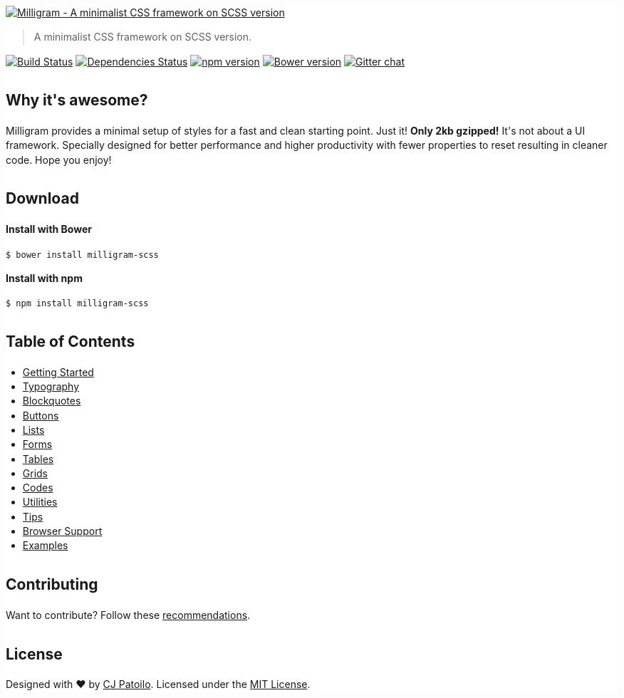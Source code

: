 <a align="center" href="http://milligram.github.io"><img width="100%" src="https://milligram.github.io/images/thumbnail.jpg" alt="Milligram - A minimalist CSS framework on SCSS version"></a>

> A minimalist CSS framework on SCSS version.

[![Build Status](https://travis-ci.org/milligram/milligram-scss.svg?branch=master)](https://travis-ci.org/milligram/milligram-scss)
[![Dependencies Status](https://david-dm.org/milligram/milligram-scss.svg)](https://travis-ci.org/milligram/milligram-scss)
[![npm version](https://badge.fury.io/js/milligram-scss.svg)](https://badge.fury.io/js/milligram-scss)
[![Bower version](https://badge.fury.io/bo/milligram-scss.svg)](https://badge.fury.io/bo/milligram-scss)
[![Gitter chat](https://img.shields.io/badge/gitter-join_the_chat-4cc61e.svg)](https://gitter.im/milligram/milligram)


## Why it's awesome?

Milligram provides a minimal setup of styles for a fast and clean starting point. Just it! **Only 2kb gzipped!** It's not about a UI framework. Specially designed for better performance and higher productivity with fewer properties to reset resulting in cleaner code. Hope you enjoy!


## Download

**Install with Bower**

```sh
$ bower install milligram-scss
```

**Install with npm**

```sh
$ npm install milligram-scss
```


## Table of Contents

- [Getting Started](http://milligram.github.io/#getting-started)
- [Typography](http://milligram.github.io/#typography)
- [Blockquotes](http://milligram.github.io/#blockquotes)
- [Buttons](http://milligram.github.io/#buttons)
- [Lists](http://milligram.github.io/#lists)
- [Forms](http://milligram.github.io/#forms)
- [Tables](http://milligram.github.io/#tables)
- [Grids](http://milligram.github.io/#grids)
- [Codes](http://milligram.github.io/#codes)
- [Utilities](http://milligram.github.io/#utilities)
- [Tips](http://milligram.github.io/#tips)
- [Browser Support](http://milligram.github.io/#browser-support)
- [Examples](http://milligram.github.io/#examples)


## Contributing

Want to contribute? Follow these [recommendations](https://github.com/milligram/milligram-scss/blob/master/.github/contributing.md).


## License

Designed with ♥ by [CJ Patoilo](http://cjpatoilo.com). Licensed under the [MIT License](http://cjpatoilo.mit-license.org).
